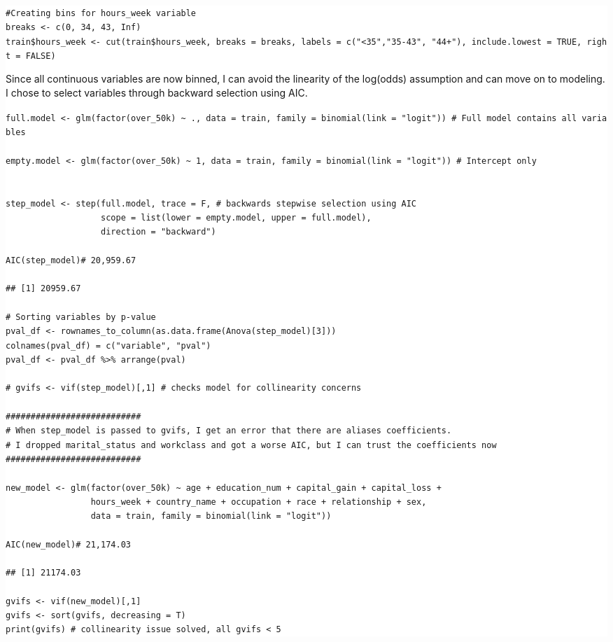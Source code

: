     #Creating bins for hours_week variable
    breaks <- c(0, 34, 43, Inf)
    train$hours_week <- cut(train$hours_week, breaks = breaks, labels = c("<35","35-43", "44+"), include.lowest = TRUE, right = FALSE)

Since all continuous variables are now binned, I can avoid the linearity
of the log(odds) assumption and can move on to modeling. I chose to
select variables through backward selection using AIC.

    full.model <- glm(factor(over_50k) ~ ., data = train, family = binomial(link = "logit")) # Full model contains all variables

    empty.model <- glm(factor(over_50k) ~ 1, data = train, family = binomial(link = "logit")) # Intercept only


    step_model <- step(full.model, trace = F, # backwards stepwise selection using AIC
                       scope = list(lower = empty.model, upper = full.model),
                       direction = "backward") 

    AIC(step_model)# 20,959.67

    ## [1] 20959.67

    # Sorting variables by p-value
    pval_df <- rownames_to_column(as.data.frame(Anova(step_model)[3]))
    colnames(pval_df) = c("variable", "pval")
    pval_df <- pval_df %>% arrange(pval)

    # gvifs <- vif(step_model)[,1] # checks model for collinearity concerns

    ###########################
    # When step_model is passed to gvifs, I get an error that there are aliases coefficients.  
    # I dropped marital_status and workclass and got a worse AIC, but I can trust the coefficients now
    ###########################

    new_model <- glm(factor(over_50k) ~ age + education_num + capital_gain + capital_loss + 
                     hours_week + country_name + occupation + race + relationship + sex,
                     data = train, family = binomial(link = "logit"))

    AIC(new_model)# 21,174.03

    ## [1] 21174.03

    gvifs <- vif(new_model)[,1]
    gvifs <- sort(gvifs, decreasing = T)
    print(gvifs) # collinearity issue solved, all gvifs < 5

